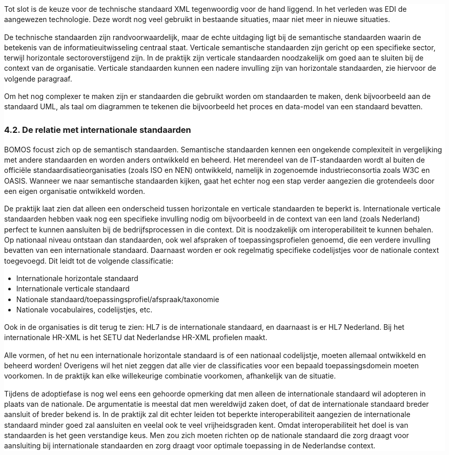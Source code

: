 Tot slot is de keuze voor de technische standaard XML tegenwoordig voor de hand liggend. In het verleden was EDI de aangewezen technologie. Deze wordt nog veel gebruikt in bestaande situaties, maar niet meer in nieuwe situaties.

De technische standaarden zijn randvoorwaardelijk, maar de echte uitdaging ligt bij de semantische standaarden waarin de betekenis van de informatieuitwisseling centraal staat. Verticale semantische standaarden zijn gericht op een specifieke sector, terwijl horizontale sectoroverstijgend zijn. In de praktijk zijn verticale standaarden noodzakelijk om goed aan te sluiten bij de context van de organisatie. Verticale standaarden kunnen een nadere invulling zijn van horizontale standaarden, zie hiervoor de volgende paragraaf.

Om het nog complexer te maken zijn er standaarden die gebruikt worden om standaarden te maken, denk bijvoorbeeld aan de standaard UML, als taal om diagrammen te tekenen die bijvoorbeeld het proces en data-model van een standaard bevatten.


### 4.2. De relatie met internationale standaarden

BOMOS focust zich op de semantisch standaarden. Semantische standaarden kennen een ongekende complexiteit in vergelijking met andere standaarden en worden anders ontwikkeld en beheerd. Het merendeel van de IT-standaarden wordt al buiten de officiële standaardisatieorganisaties (zoals ISO en NEN) ontwikkeld, namelijk in zogenoemde industrieconsortia zoals W3C en OASIS. Wanneer we naar semantische standaarden kijken, gaat het echter nog een stap verder aangezien die grotendeels door een eigen organisatie ontwikkeld worden.

De praktijk laat zien dat alleen een onderscheid tussen horizontale en verticale standaarden te beperkt is. Internationale verticale standaarden hebben vaak nog een specifieke invulling nodig om bijvoorbeeld in de context van een land (zoals Nederland) perfect te kunnen aansluiten bij de bedrijfsprocessen in die context. Dit is noodzakelijk om interoperabiliteit te kunnen behalen. Op nationaal niveau ontstaan dan standaarden, ook wel afspraken of toepassingsprofielen genoemd, die een verdere invulling bevatten van een internationale standaard. Daarnaast worden er ook regelmatig specifieke codelijstjes voor de nationale context toegevoegd. Dit leidt tot de volgende classificatie:



*   Internationale horizontale standaard
*   Internationale verticale standaard
*   Nationale standaard/toepassingsprofiel/afspraak/taxonomie
*   Nationale vocabulaires, codelijstjes, etc.

Ook in de organisaties is dit terug te zien: HL7 is de internationale standaard, en daarnaast is er HL7 Nederland. Bij het internationale HR-XML is het SETU dat Nederlandse HR-XML profielen maakt.

Alle vormen, of het nu een internationale horizontale standaard is of een nationaal codelijstje, moeten allemaal ontwikkeld en beheerd worden! Overigens wil het niet zeggen dat alle vier de classificaties voor een bepaald toepassingsdomein moeten voorkomen. In de praktijk kan elke willekeurige combinatie voorkomen, afhankelijk van de situatie.

Tijdens de adoptiefase is nog wel eens een gehoorde opmerking dat men alleen de internationale standaard wil adopteren in plaats van de nationale. De argumentatie is meestal dat men wereldwijd zaken doet, of dat de internationale standaard breder aansluit of breder bekend is. In de praktijk zal dit echter leiden tot beperkte interoperabiliteit aangezien de internationale standaard minder goed zal aansluiten en veelal ook te veel vrijheidsgraden kent. Omdat interoperabiliteit het doel is van standaarden is het geen verstandige keus. Men zou zich moeten richten op de nationale standaard die zorg draagt voor aansluiting bij internationale standaarden en zorg draagt voor optimale toepassing in de Nederlandse context.
